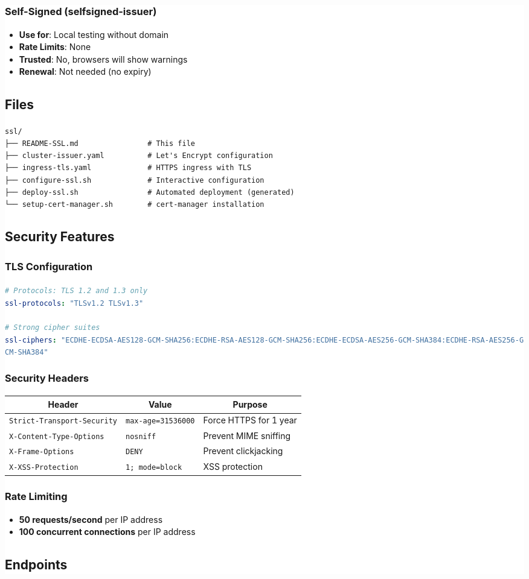 ### Self-Signed (selfsigned-issuer)

- **Use for**: Local testing without domain
- **Rate Limits**: None
- **Trusted**: No, browsers will show warnings
- **Renewal**: Not needed (no expiry)

## Files

```
ssl/
├── README-SSL.md                # This file
├── cluster-issuer.yaml          # Let's Encrypt configuration
├── ingress-tls.yaml             # HTTPS ingress with TLS
├── configure-ssl.sh             # Interactive configuration
├── deploy-ssl.sh                # Automated deployment (generated)
└── setup-cert-manager.sh        # cert-manager installation
```

## Security Features

### TLS Configuration

```yaml
# Protocols: TLS 1.2 and 1.3 only
ssl-protocols: "TLSv1.2 TLSv1.3"

# Strong cipher suites
ssl-ciphers: "ECDHE-ECDSA-AES128-GCM-SHA256:ECDHE-RSA-AES128-GCM-SHA256:ECDHE-ECDSA-AES256-GCM-SHA384:ECDHE-RSA-AES256-GCM-SHA384"
```

### Security Headers

| Header | Value | Purpose |
|--------|-------|---------|
| `Strict-Transport-Security` | `max-age=31536000` | Force HTTPS for 1 year |
| `X-Content-Type-Options` | `nosniff` | Prevent MIME sniffing |
| `X-Frame-Options` | `DENY` | Prevent clickjacking |
| `X-XSS-Protection` | `1; mode=block` | XSS protection |

### Rate Limiting

- **50 requests/second** per IP address
- **100 concurrent connections** per IP address

## Endpoints

